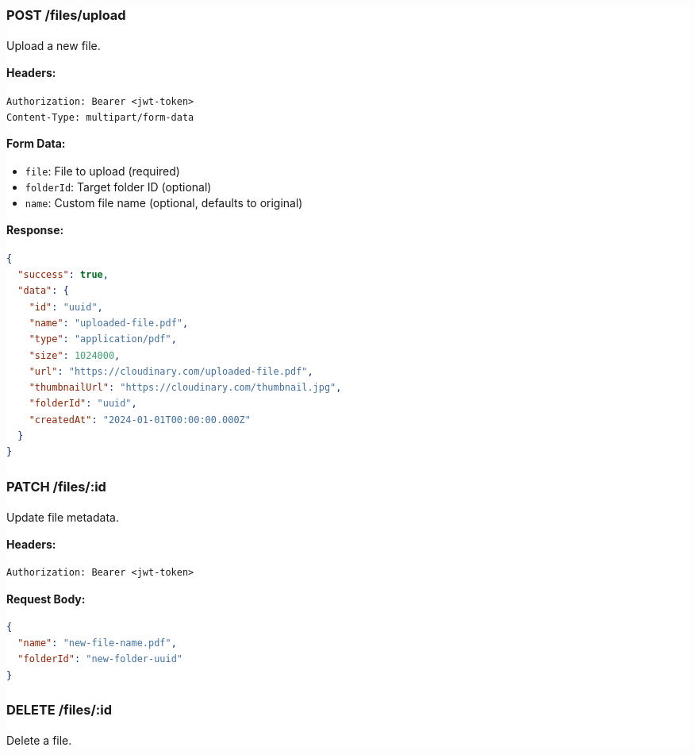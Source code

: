 ### POST /files/upload

Upload a new file.

**Headers:**

```
Authorization: Bearer <jwt-token>
Content-Type: multipart/form-data
```

**Form Data:**

- `file`: File to upload (required)
- `folderId`: Target folder ID (optional)
- `name`: Custom file name (optional, defaults to original)

**Response:**

```json
{
  "success": true,
  "data": {
    "id": "uuid",
    "name": "uploaded-file.pdf",
    "type": "application/pdf",
    "size": 1024000,
    "url": "https://cloudinary.com/uploaded-file.pdf",
    "thumbnailUrl": "https://cloudinary.com/thumbnail.jpg",
    "folderId": "uuid",
    "createdAt": "2024-01-01T00:00:00.000Z"
  }
}
```

### PATCH /files/:id

Update file metadata.

**Headers:**

```
Authorization: Bearer <jwt-token>
```

**Request Body:**

```json
{
  "name": "new-file-name.pdf",
  "folderId": "new-folder-uuid"
}
```

### DELETE /files/:id

Delete a file.

